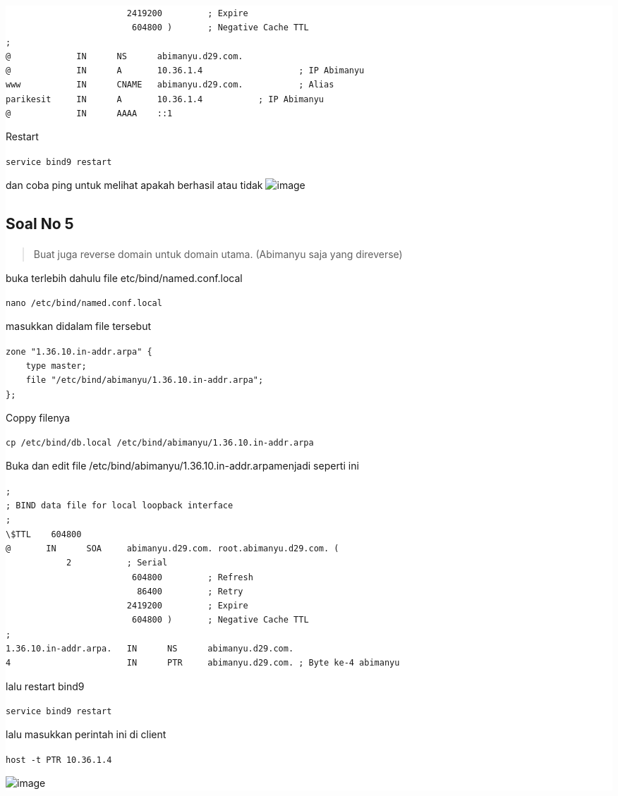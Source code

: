 ````
                        2419200         ; Expire
                         604800 )       ; Negative Cache TTL
;
@             IN      NS      abimanyu.d29.com.
@             IN      A       10.36.1.4                   ; IP Abimanyu 
www           IN      CNAME   abimanyu.d29.com.           ; Alias
parikesit     IN      A	      10.36.1.4			  ; IP Abimanyu
@             IN      AAAA    ::1
````

Restart
````
service bind9 restart
````
dan coba ping untuk melihat apakah berhasil atau tidak
![image](https://github.com/Chrstnkevin/Jarkom-Modul-2-D29-2023/assets/97864068/bd4580c8-ef7a-42d5-a713-e434e37bbd46)

## Soal No 5
> Buat juga reverse domain untuk domain utama. (Abimanyu saja yang direverse)

buka terlebih dahulu file etc/bind/named.conf.local
````
nano /etc/bind/named.conf.local
````

masukkan didalam file tersebut
````
zone "1.36.10.in-addr.arpa" { 
    type master;
    file "/etc/bind/abimanyu/1.36.10.in-addr.arpa";
};
````

Coppy filenya
````
cp /etc/bind/db.local /etc/bind/abimanyu/1.36.10.in-addr.arpa
````

Buka dan edit file /etc/bind/abimanyu/1.36.10.in-addr.arpamenjadi seperti ini
````
;
; BIND data file for local loopback interface
;
\$TTL    604800
@       IN      SOA     abimanyu.d29.com. root.abimanyu.d29.com. (
			2	        ; Serial
                         604800         ; Refresh
                          86400         ; Retry
                        2419200         ; Expire
                         604800 )       ; Negative Cache TTL
;
1.36.10.in-addr.arpa.   IN      NS      abimanyu.d29.com.
4                       IN      PTR     abimanyu.d29.com. ; Byte ke-4 abimanyu
````
lalu restart bind9
````
service bind9 restart
````
lalu masukkan perintah ini di client
````
host -t PTR 10.36.1.4
````
![image](https://github.com/Chrstnkevin/Jarkom-Modul-2-D29-2023/assets/97864068/0913fdb1-42ff-47f3-a89b-4dcd6eb48d27)
